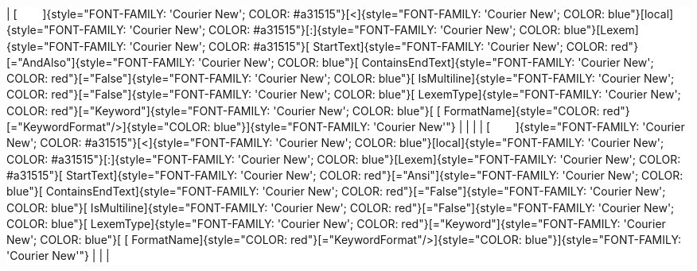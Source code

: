 | [        ]{style="FONT-FAMILY: 'Courier New'; COLOR: #a31515"}[\<]{style="FONT-FAMILY: 'Courier New'; COLOR: blue"}[local]{style="FONT-FAMILY: 'Courier New'; COLOR: #a31515"}[:]{style="FONT-FAMILY: 'Courier New'; COLOR: blue"}[Lexem]{style="FONT-FAMILY: 'Courier New'; COLOR: #a31515"}[ StartText]{style="FONT-FAMILY: 'Courier New'; COLOR: red"}[=\"AndAlso\"]{style="FONT-FAMILY: 'Courier New'; COLOR: blue"}[ ContainsEndText]{style="FONT-FAMILY: 'Courier New'; COLOR: red"}[=\"False\"]{style="FONT-FAMILY: 'Courier New'; COLOR: blue"}[ IsMultiline]{style="FONT-FAMILY: 'Courier New'; COLOR: red"}[=\"False\"]{style="FONT-FAMILY: 'Courier New'; COLOR: blue"}[ LexemType]{style="FONT-FAMILY: 'Courier New'; COLOR: red"}[=\"Keyword\"]{style="FONT-FAMILY: 'Courier New'; COLOR: blue"}[ [ FormatName]{style="COLOR: red"}[=\"KeywordFormat\"/\>]{style="COLOR: blue"}]{style="FONT-FAMILY: 'Courier New'"}                                                                                                                                                                                                                                                                                                                                                                                                                                                                                                                                                      |
|                                                                                                                                                                                                                                                                                                                                                                                                                                                                                                                                                                                                                                                                                                                                                                                                                                                                                                                                                                                                                                                                                                                                                                                                                                                                                                                                                                                                                                                                                        |
| [        ]{style="FONT-FAMILY: 'Courier New'; COLOR: #a31515"}[\<]{style="FONT-FAMILY: 'Courier New'; COLOR: blue"}[local]{style="FONT-FAMILY: 'Courier New'; COLOR: #a31515"}[:]{style="FONT-FAMILY: 'Courier New'; COLOR: blue"}[Lexem]{style="FONT-FAMILY: 'Courier New'; COLOR: #a31515"}[ StartText]{style="FONT-FAMILY: 'Courier New'; COLOR: red"}[=\"Ansi\"]{style="FONT-FAMILY: 'Courier New'; COLOR: blue"}[ ContainsEndText]{style="FONT-FAMILY: 'Courier New'; COLOR: red"}[=\"False\"]{style="FONT-FAMILY: 'Courier New'; COLOR: blue"}[ IsMultiline]{style="FONT-FAMILY: 'Courier New'; COLOR: red"}[=\"False\"]{style="FONT-FAMILY: 'Courier New'; COLOR: blue"}[ LexemType]{style="FONT-FAMILY: 'Courier New'; COLOR: red"}[=\"Keyword\"]{style="FONT-FAMILY: 'Courier New'; COLOR: blue"}[ [ FormatName]{style="COLOR: red"}[=\"KeywordFormat\"/\>]{style="COLOR: blue"}]{style="FONT-FAMILY: 'Courier New'"}                                                                                                                                                                                                                                                                                                                                                                                                                                                                                                                                                         |
|                                                                                                                                                                                                                                                                                                                                                                                                                                                                                                                                                                                                                                                                                                                                                                                                                                                                                                                                                                                                                                                                                                                                                                                                                                                                                                                                                                                                                                                                                        |